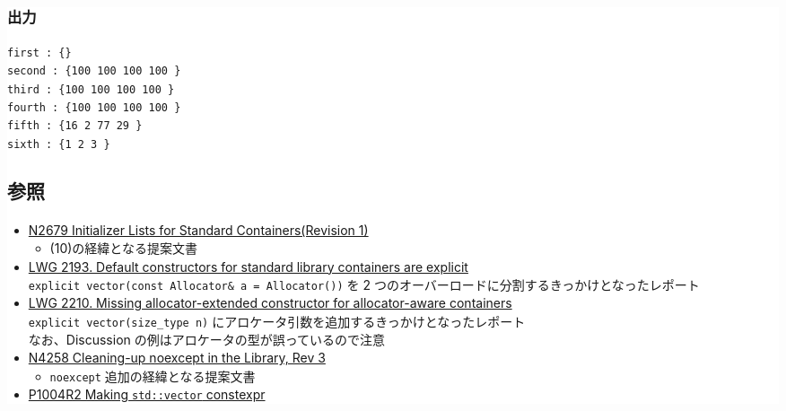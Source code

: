 ### 出力
```
first : {}
second : {100 100 100 100 }
third : {100 100 100 100 }
fourth : {100 100 100 100 }
fifth : {16 2 77 29 }
sixth : {1 2 3 }
```


## 参照
- [N2679 Initializer Lists for Standard Containers(Revision 1)](http://www.open-std.org/jtc1/sc22/wg21/docs/papers/2008/n2679.pdf)
    - (10)の経緯となる提案文書
- [LWG 2193. Default constructors for standard library containers are explicit](http://cplusplus.github.io/LWG/lwg-defects.html#2193)  
	`explicit vector(const Allocator& a = Allocator())` を 2 つのオーバーロードに分割するきっかけとなったレポート
- [LWG 2210. Missing allocator-extended constructor for allocator-aware containers](http://cplusplus.github.io/LWG/lwg-defects.html#2210)  
	`explicit vector(size_type n)` にアロケータ引数を追加するきっかけとなったレポート  
	なお、Discussion の例はアロケータの型が誤っているので注意
- [N4258 Cleaning-up noexcept in the Library, Rev 3](http://www.open-std.org/jtc1/sc22/wg21/docs/papers/2014/n4258.pdf)
    - `noexcept` 追加の経緯となる提案文書
- [P1004R2 Making `std::vector` constexpr](https://www.open-std.org/jtc1/sc22/wg21/docs/papers/2019/p1004r2.pdf)

